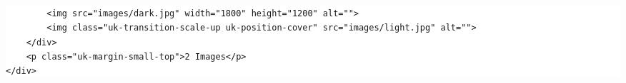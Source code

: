             <img src="images/dark.jpg" width="1800" height="1200" alt="">
            <img class="uk-transition-scale-up uk-position-cover" src="images/light.jpg" alt="">
        </div>
        <p class="uk-margin-small-top">2 Images</p>
    </div>